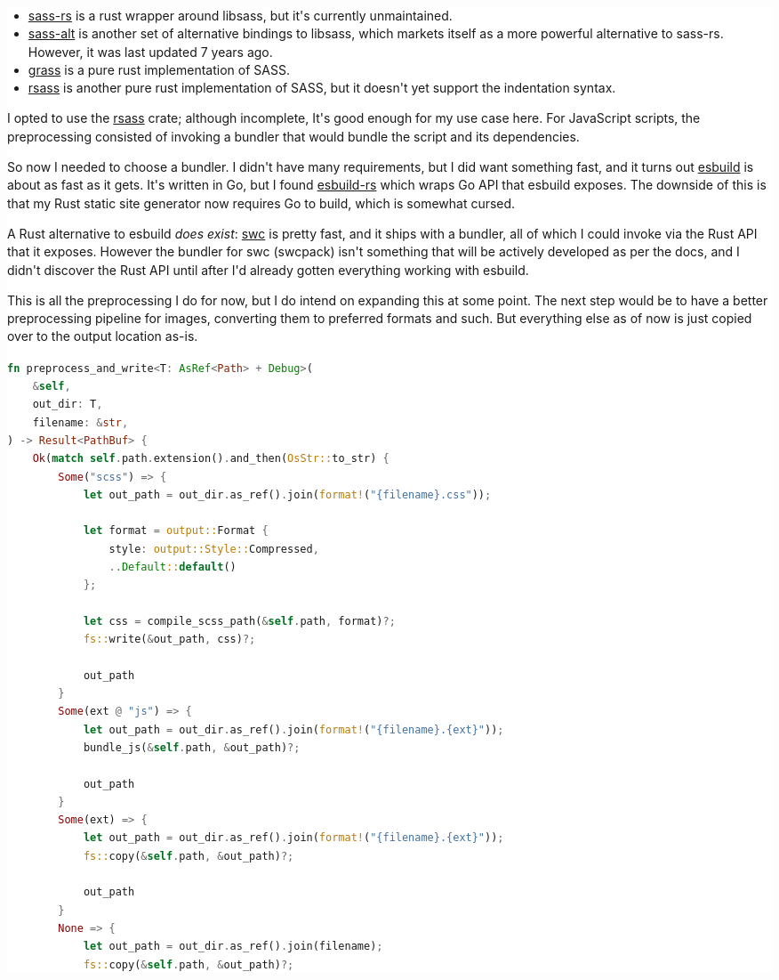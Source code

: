 - [sass-rs](https://lib.rs/crates/sass-rs) is a rust wrapper around libsass, but it's currently unmaintained.
- [sass-alt](https://lib.rs/crates/sass-alt) is another set of alternative bindings to libsass, which markets itself as a more powerful alternative to sass-rs. However, it was last updated 7 years ago.
- [grass](https://lib.rs/crates/grass) is a pure rust implementation of SASS.
- [rsass](https://lib.rs/crates/rsass) is another pure rust implementation of SASS, but it doesn't yet support the indentation syntax.

I opted to use the [rsass](https://lib.rs/crates/rsass) crate; although incomplete, It's good enough for my use case here. For JavaScript scripts, the preprocessing consisted of invoking a bundler that would bundle the script and its dependencies. 

So now I needed to choose a bundler. I didn't have many requirements, but I did want something fast, and it turns out [esbuild](https://esbuild.github.io/) is about as fast as it gets. It's written in Go, but I found [esbuild-rs](https://lib.rs/crates/esbuild-rs) which wraps Go API that esbuild exposes. The downside of this is that my Rust static site generator now requires Go to build, which is somewhat cursed.

<div class="blog-note">
    A Rust alternative to esbuild <i>does exist</i>: <a href="https://swc.rs">swc</a> is pretty fast, and it ships with a bundler, all of which I could invoke via the Rust API that it exposes. However the bundler for swc (swcpack) isn't something that will be actively developed as per the docs, and I didn't discover the Rust API until after I'd already gotten everything working with esbuild.
</div>

This is all the preprocessing I do for now, but I do intend on expanding this at some point. The next step would be to have a better preprocessing pipeline for images, converting them to preferred formats and such. But everything else as of now is just copied over to the output location as-is.

```rust
fn preprocess_and_write<T: AsRef<Path> + Debug>(
    &self,
    out_dir: T,
    filename: &str,
) -> Result<PathBuf> {
    Ok(match self.path.extension().and_then(OsStr::to_str) {
        Some("scss") => {
            let out_path = out_dir.as_ref().join(format!("{filename}.css"));

            let format = output::Format {
                style: output::Style::Compressed,
                ..Default::default()
            };

            let css = compile_scss_path(&self.path, format)?;
            fs::write(&out_path, css)?;

            out_path
        }
        Some(ext @ "js") => {
            let out_path = out_dir.as_ref().join(format!("{filename}.{ext}"));
            bundle_js(&self.path, &out_path)?;

            out_path
        }
        Some(ext) => {
            let out_path = out_dir.as_ref().join(format!("{filename}.{ext}"));
            fs::copy(&self.path, &out_path)?;

            out_path
        }
        None => {
            let out_path = out_dir.as_ref().join(filename);
            fs::copy(&self.path, &out_path)?;

```